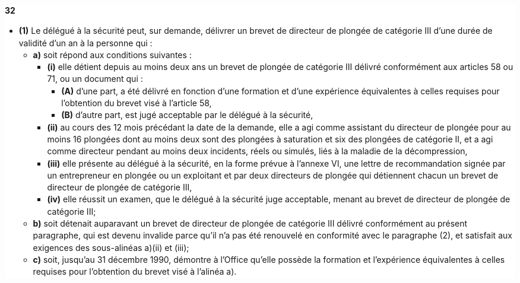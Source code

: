 
**32** 

- **(1)** Le délégué à la sécurité peut, sur demande, délivrer un brevet de directeur de plongée de catégorie III d’une durée de validité d’un an à la personne qui :
	- **a)** soit répond aux conditions suivantes :
		- **(i)** elle détient depuis au moins deux ans un brevet de plongée de catégorie III délivré conformément aux articles 58 ou 71, ou un document qui :
			- **(A)** d’une part, a été délivré en fonction d’une formation et d’une expérience équivalentes à celles requises pour l’obtention du brevet visé à l’article 58,
			- **(B)** d’autre part, est jugé acceptable par le délégué à la sécurité,
		- **(ii)** au cours des 12 mois précédant la date de la demande, elle a agi comme assistant du directeur de plongée pour au moins 16 plongées dont au moins deux sont des plongées à saturation et six des plongées de catégorie II, et a agi comme directeur pendant au moins deux incidents, réels ou simulés, liés à la maladie de la décompression,
		- **(iii)** elle présente au délégué à la sécurité, en la forme prévue à l’annexe VI, une lettre de recommandation signée par un entrepreneur en plongée ou un exploitant et par deux directeurs de plongée qui détiennent chacun un brevet de directeur de plongée de catégorie III,
		- **(iv)** elle réussit un examen, que le délégué à la sécurité juge acceptable, menant au brevet de directeur de plongée de catégorie III;
	- **b)** soit détenait auparavant un brevet de directeur de plongée de catégorie III délivré conformément au présent paragraphe, qui est devenu invalide parce qu’il n’a pas été renouvelé en conformité avec le paragraphe (2), et satisfait aux exigences des sous-alinéas a)(ii) et (iii);
	- **c)** soit, jusqu’au 31 décembre 1990, démontre à l’Office qu’elle possède la formation et l’expérience équivalentes à celles requises pour l’obtention du brevet visé à l’alinéa a).

